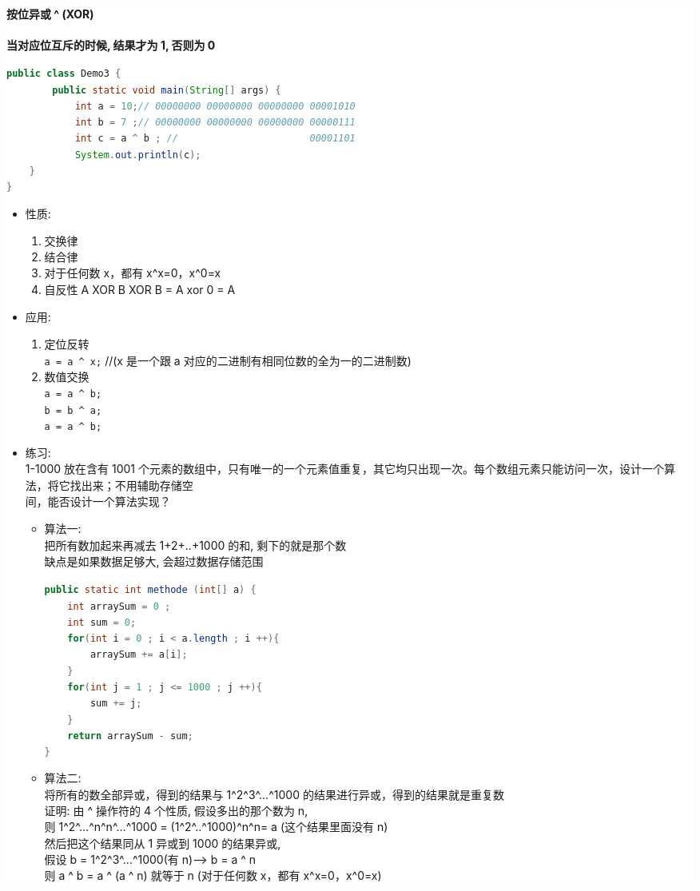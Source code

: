 #### 按位异或 ^ (XOR)

**当对应位互斥的时候, 结果才为 1, 否则为 0**

```java
public class Demo3 {
        public static void main(String[] args) {
            int a = 10;// 00000000 00000000 00000000 00001010
            int b = 7 ;// 00000000 00000000 00000000 00000111
            int c = a ^ b ; //                       00001101
            System.out.println(c);
    }
}
```

- 性质:

  1.  交换律
  2.  结合律
  3.  对于任何数 x，都有 x^x=0，x^0=x
  4.  自反性 A XOR B XOR B = A xor 0 = A

- 应用:

  1.  定位反转  
      `a = a ^ x;` //(x 是一个跟 a 对应的二进制有相同位数的全为一的二进制数)
  2.  数值交换  
      `a = a ^ b;`  
      `b = b ^ a;`  
      `a = a ^ b;`

- 练习:  
  1-1000 放在含有 1001 个元素的数组中，只有唯一的一个元素值重复，其它均只出现一次。每个数组元素只能访问一次，设计一个算法，将它找出来；不用辅助存储空  
  间，能否设计一个算法实现？

  - 算法一:  
    把所有数加起来再减去 1+2+..+1000 的和, 剩下的就是那个数  
    缺点是如果数据足够大, 会超过数据存储范围

    ```java
    public static int methode (int[] a) {
        int arraySum = 0 ;
        int sum = 0;
        for(int i = 0 ; i < a.length ; i ++){
            arraySum += a[i];
        }
        for(int j = 1 ; j <= 1000 ; j ++){
            sum += j;
        }
        return arraySum - sum;
    }
    ```

  - 算法二:  
    将所有的数全部异或，得到的结果与 1^2^3^…^1000 的结果进行异或，得到的结果就是重复数  
    证明: 由 ^ 操作符的 4 个性质, 假设多出的那个数为 n,  
    则 1^2^…^n^n^…^1000 = (1^2^..^1000)^n^n= a (这个结果里面没有 n)  
    然后把这个结果同从 1 异或到 1000 的结果异或,  
    假设 b = 1^2^3^…^1000(有 n)–> b = a ^ n  
    则 a ^ b = a ^ (a ^ n) 就等于 n (对于任何数 x，都有 x^x=0，x^0=x)

